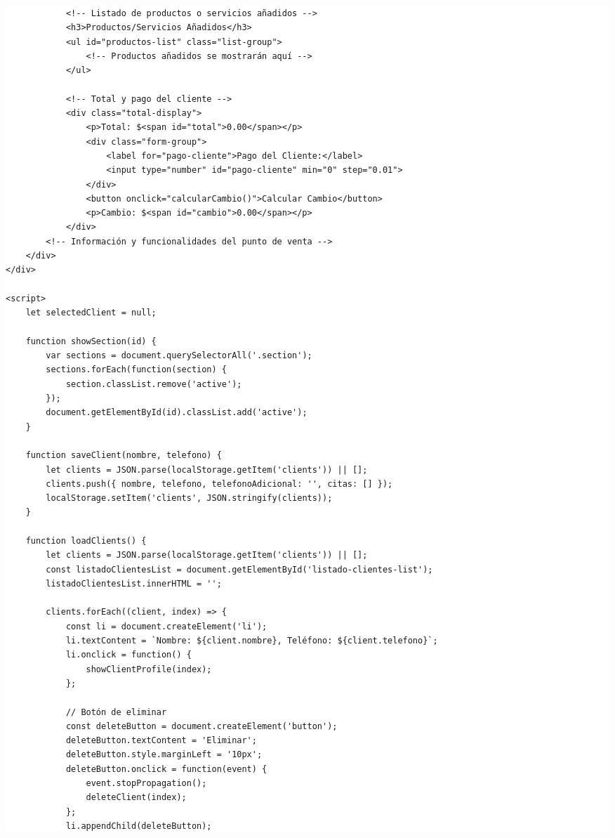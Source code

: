                 <!-- Listado de productos o servicios añadidos -->
                <h3>Productos/Servicios Añadidos</h3>
                <ul id="productos-list" class="list-group">
                    <!-- Productos añadidos se mostrarán aquí -->
                </ul>

                <!-- Total y pago del cliente -->
                <div class="total-display">
                    <p>Total: $<span id="total">0.00</span></p>
                    <div class="form-group">
                        <label for="pago-cliente">Pago del Cliente:</label>
                        <input type="number" id="pago-cliente" min="0" step="0.01">
                    </div>
                    <button onclick="calcularCambio()">Calcular Cambio</button>
                    <p>Cambio: $<span id="cambio">0.00</span></p>
                </div>
            <!-- Información y funcionalidades del punto de venta -->
        </div>
    </div>

    <script>
        let selectedClient = null;

        function showSection(id) {
            var sections = document.querySelectorAll('.section');
            sections.forEach(function(section) {
                section.classList.remove('active');
            });
            document.getElementById(id).classList.add('active');
        }

        function saveClient(nombre, telefono) {
            let clients = JSON.parse(localStorage.getItem('clients')) || [];
            clients.push({ nombre, telefono, telefonoAdicional: '', citas: [] });
            localStorage.setItem('clients', JSON.stringify(clients));
        }

        function loadClients() {
            let clients = JSON.parse(localStorage.getItem('clients')) || [];
            const listadoClientesList = document.getElementById('listado-clientes-list');
            listadoClientesList.innerHTML = '';

            clients.forEach((client, index) => {
                const li = document.createElement('li');
                li.textContent = `Nombre: ${client.nombre}, Teléfono: ${client.telefono}`;
                li.onclick = function() {
                    showClientProfile(index);
                };

                // Botón de eliminar
                const deleteButton = document.createElement('button');
                deleteButton.textContent = 'Eliminar';
                deleteButton.style.marginLeft = '10px';
                deleteButton.onclick = function(event) {
                    event.stopPropagation();
                    deleteClient(index);
                };
                li.appendChild(deleteButton);
